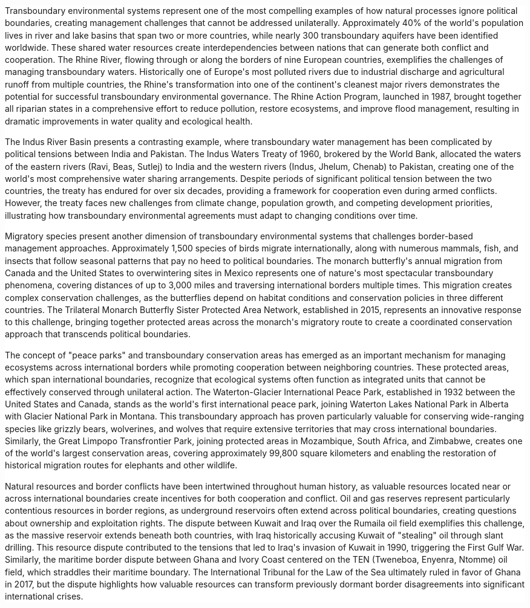 Transboundary environmental systems represent one of the most compelling examples of how natural processes ignore political boundaries, creating management challenges that cannot be addressed unilaterally. Approximately 40% of the world's population lives in river and lake basins that span two or more countries, while nearly 300 transboundary aquifers have been identified worldwide. These shared water resources create interdependencies between nations that can generate both conflict and cooperation. The Rhine River, flowing through or along the borders of nine European countries, exemplifies the challenges of managing transboundary waters. Historically one of Europe's most polluted rivers due to industrial discharge and agricultural runoff from multiple countries, the Rhine's transformation into one of the continent's cleanest major rivers demonstrates the potential for successful transboundary environmental governance. The Rhine Action Program, launched in 1987, brought together all riparian states in a comprehensive effort to reduce pollution, restore ecosystems, and improve flood management, resulting in dramatic improvements in water quality and ecological health.

The Indus River Basin presents a contrasting example, where transboundary water management has been complicated by political tensions between India and Pakistan. The Indus Waters Treaty of 1960, brokered by the World Bank, allocated the waters of the eastern rivers (Ravi, Beas, Sutlej) to India and the western rivers (Indus, Jhelum, Chenab) to Pakistan, creating one of the world's most comprehensive water sharing arrangements. Despite periods of significant political tension between the two countries, the treaty has endured for over six decades, providing a framework for cooperation even during armed conflicts. However, the treaty faces new challenges from climate change, population growth, and competing development priorities, illustrating how transboundary environmental agreements must adapt to changing conditions over time.

Migratory species present another dimension of transboundary environmental systems that challenges border-based management approaches. Approximately 1,500 species of birds migrate internationally, along with numerous mammals, fish, and insects that follow seasonal patterns that pay no heed to political boundaries. The monarch butterfly's annual migration from Canada and the United States to overwintering sites in Mexico represents one of nature's most spectacular transboundary phenomena, covering distances of up to 3,000 miles and traversing international borders multiple times. This migration creates complex conservation challenges, as the butterflies depend on habitat conditions and conservation policies in three different countries. The Trilateral Monarch Butterfly Sister Protected Area Network, established in 2015, represents an innovative response to this challenge, bringing together protected areas across the monarch's migratory route to create a coordinated conservation approach that transcends political boundaries.

The concept of "peace parks" and transboundary conservation areas has emerged as an important mechanism for managing ecosystems across international borders while promoting cooperation between neighboring countries. These protected areas, which span international boundaries, recognize that ecological systems often function as integrated units that cannot be effectively conserved through unilateral action. The Waterton-Glacier International Peace Park, established in 1932 between the United States and Canada, stands as the world's first international peace park, joining Waterton Lakes National Park in Alberta with Glacier National Park in Montana. This transboundary approach has proven particularly valuable for conserving wide-ranging species like grizzly bears, wolverines, and wolves that require extensive territories that may cross international boundaries. Similarly, the Great Limpopo Transfrontier Park, joining protected areas in Mozambique, South Africa, and Zimbabwe, creates one of the world's largest conservation areas, covering approximately 99,800 square kilometers and enabling the restoration of historical migration routes for elephants and other wildlife.

Natural resources and border conflicts have been intertwined throughout human history, as valuable resources located near or across international boundaries create incentives for both cooperation and conflict. Oil and gas reserves represent particularly contentious resources in border regions, as underground reservoirs often extend across political boundaries, creating questions about ownership and exploitation rights. The dispute between Kuwait and Iraq over the Rumaila oil field exemplifies this challenge, as the massive reservoir extends beneath both countries, with Iraq historically accusing Kuwait of "stealing" oil through slant drilling. This resource dispute contributed to the tensions that led to Iraq's invasion of Kuwait in 1990, triggering the First Gulf War. Similarly, the maritime border dispute between Ghana and Ivory Coast centered on the TEN (Tweneboa, Enyenra, Ntomme) oil field, which straddles their maritime boundary. The International Tribunal for the Law of the Sea ultimately ruled in favor of Ghana in 2017, but the dispute highlights how valuable resources can transform previously dormant border disagreements into significant international crises.
